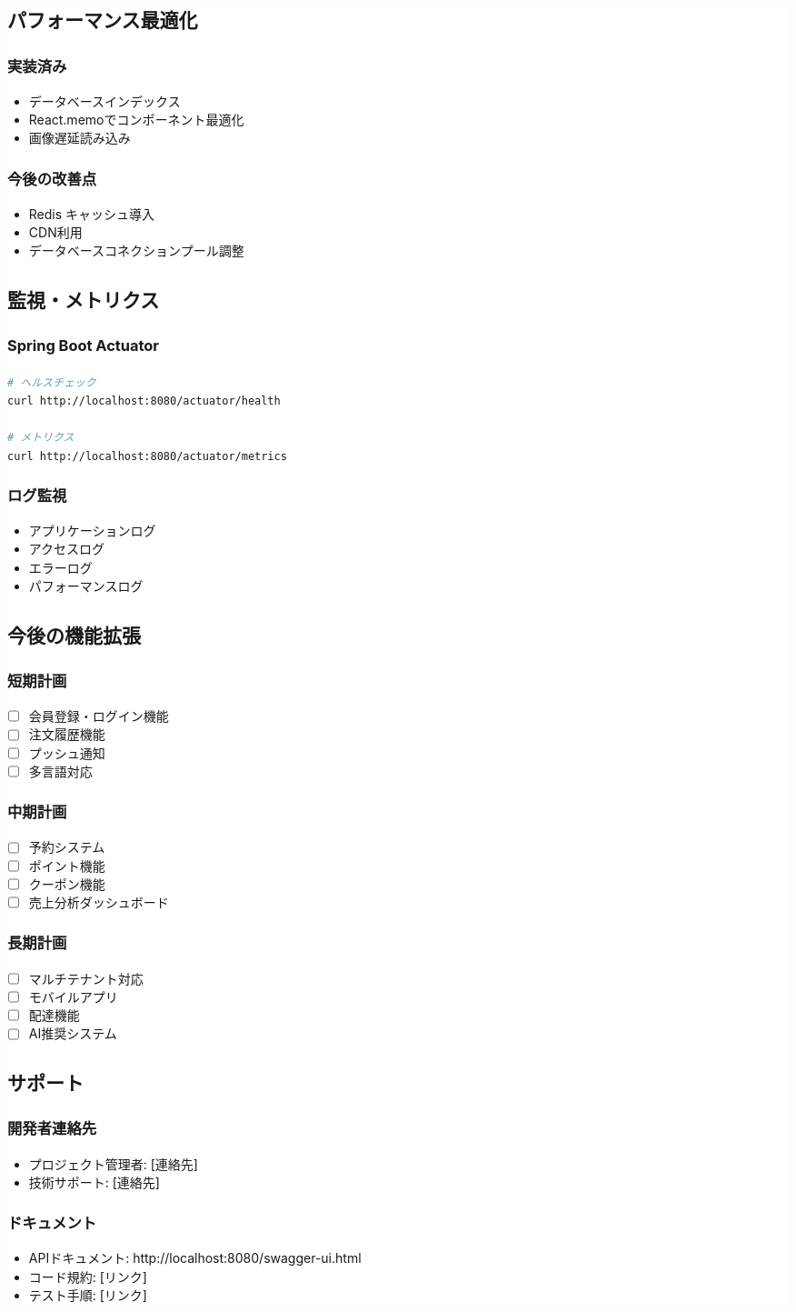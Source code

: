 ## パフォーマンス最適化

### 実装済み
- データベースインデックス
- React.memoでコンポーネント最適化
- 画像遅延読み込み

### 今後の改善点
- Redis キャッシュ導入
- CDN利用
- データベースコネクションプール調整

## 監視・メトリクス

### Spring Boot Actuator
```bash
# ヘルスチェック
curl http://localhost:8080/actuator/health

# メトリクス
curl http://localhost:8080/actuator/metrics
```

### ログ監視
- アプリケーションログ
- アクセスログ  
- エラーログ
- パフォーマンスログ

## 今後の機能拡張

### 短期計画
- [ ] 会員登録・ログイン機能
- [ ] 注文履歴機能
- [ ] プッシュ通知
- [ ] 多言語対応

### 中期計画
- [ ] 予約システム
- [ ] ポイント機能
- [ ] クーポン機能
- [ ] 売上分析ダッシュボード

### 長期計画
- [ ] マルチテナント対応
- [ ] モバイルアプリ
- [ ] 配達機能
- [ ] AI推奨システム

## サポート

### 開発者連絡先
- プロジェクト管理者: [連絡先]
- 技術サポート: [連絡先]

### ドキュメント
- APIドキュメント: http://localhost:8080/swagger-ui.html
- コード規約: [リンク]
- テスト手順: [リンク]